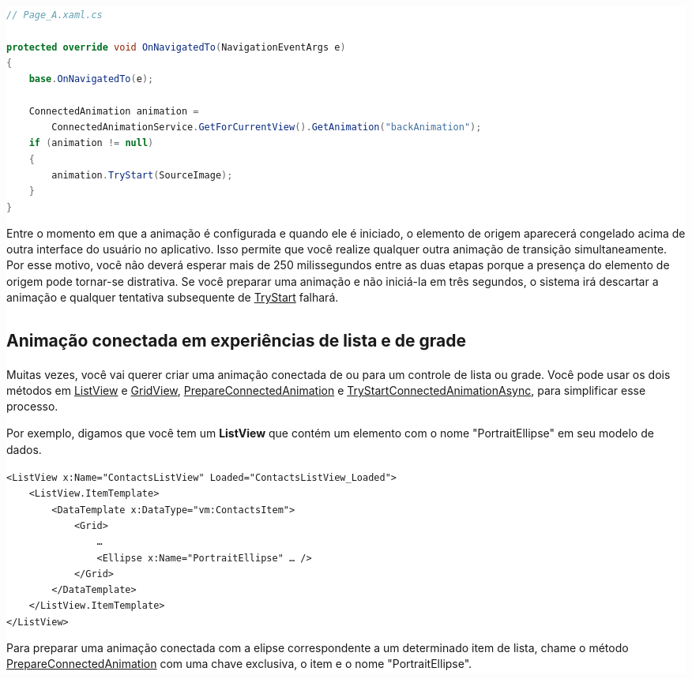 ```csharp
// Page_A.xaml.cs

protected override void OnNavigatedTo(NavigationEventArgs e)
{
    base.OnNavigatedTo(e);

    ConnectedAnimation animation =
        ConnectedAnimationService.GetForCurrentView().GetAnimation("backAnimation");
    if (animation != null)
    {
        animation.TryStart(SourceImage);
    }
}
```

Entre o momento em que a animação é configurada e quando ele é iniciado, o elemento de origem aparecerá congelado acima de outra interface do usuário no aplicativo. Isso permite que você realize qualquer outra animação de transição simultaneamente. Por esse motivo, você não deverá esperar mais de 250 milissegundos entre as duas etapas porque a presença do elemento de origem pode tornar-se distrativa. Se você preparar uma animação e não iniciá-la em três segundos, o sistema irá descartar a animação e qualquer tentativa subsequente de [TryStart](/uwp/api/windows.ui.xaml.media.animation.connectedanimation.trystart) falhará.

## <a name="connected-animation-in-list-and-grid-experiences"></a>Animação conectada em experiências de lista e de grade

Muitas vezes, você vai querer criar uma animação conectada de ou para um controle de lista ou grade. Você pode usar os dois métodos em [ListView](/uwp/api/windows.ui.xaml.controls.listview) e [GridView](/uwp/api/windows.ui.xaml.controls.gridview), [PrepareConnectedAnimation](/uwp/api/windows.ui.xaml.controls.listviewbase.prepareconnectedanimation) e [TryStartConnectedAnimationAsync](/uwp/api/windows.ui.xaml.controls.listviewbase.trystartconnectedanimationasync), para simplificar esse processo.

Por exemplo, digamos que você tem um **ListView** que contém um elemento com o nome "PortraitEllipse" em seu modelo de dados.

```xaml
<ListView x:Name="ContactsListView" Loaded="ContactsListView_Loaded">
    <ListView.ItemTemplate>
        <DataTemplate x:DataType="vm:ContactsItem">
            <Grid>
                …
                <Ellipse x:Name="PortraitEllipse" … />
            </Grid>
        </DataTemplate>
    </ListView.ItemTemplate>
</ListView>
```

Para preparar uma animação conectada com a elipse correspondente a um determinado item de lista, chame o método [PrepareConnectedAnimation](/uwp/api/windows.ui.xaml.controls.listviewbase.prepareconnectedanimation) com uma chave exclusiva, o item e o nome "PortraitEllipse".
